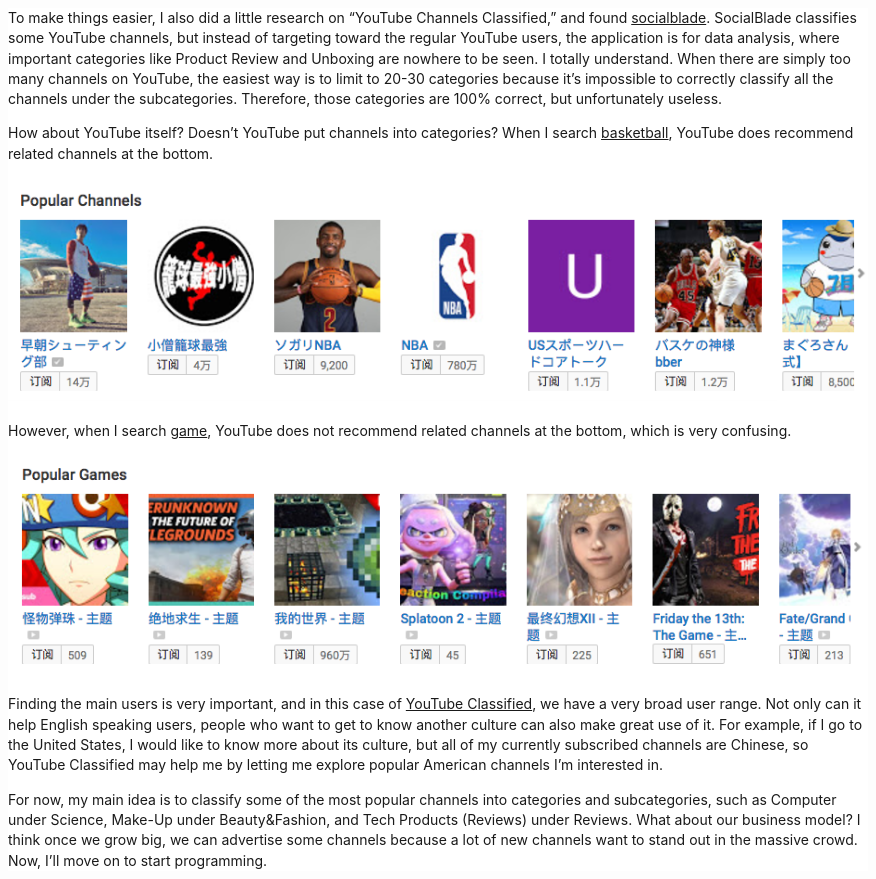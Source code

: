To make things easier, I also did a little research on “YouTube Channels Classified,” and found [socialblade](https://socialblade.com/youtube/top/100/mostsubscribed). SocialBlade classifies some YouTube channels, but instead of targeting toward the regular YouTube users, the application is for data analysis, where important categories like Product Review and Unboxing are nowhere to be seen. I totally understand. When there are simply too many channels on YouTube, the easiest way is to limit to 20-30 categories because it’s impossible to correctly classify all the channels under the subcategories. Therefore, those categories are 100% correct, but unfortunately useless. 

How about YouTube itself? Doesn’t YouTube put channels into categories? When I search [basketball](https://www.youtube.com/channel/UCkcRYjXjAhsBPVH4aeIPxmQ), YouTube does recommend related channels at the bottom. 

![Basketball](https://raw.githubusercontent.com/Windsooon/blog/master/imgs/how%20I%20build%20the%20MVP/basketball_channel.png)

However, when I search [game](https://www.youtube.com/channel/UCOpNcN46UbXVtpKMrmU4Abg), YouTube does not recommend related channels at the bottom, which is very confusing.

![Gaming](https://raw.githubusercontent.com/Windsooon/blog/master/imgs/how%20I%20build%20the%20MVP/game_channel.png)


Finding the main users is very important, and in this case of [YouTube Classified](https://www.channelshunt.com/), we have a very broad user range. Not only can it help English speaking users, people who want to get to know another culture can also make great use of it. For example, if I go to the United States, I would like to know more about its culture, but all of my currently subscribed channels are Chinese, so YouTube Classified may help me by letting me explore popular American channels I’m interested in. 

For now, my main idea is to classify some of the most popular channels into categories and subcategories, such as Computer under Science, Make-Up under Beauty&Fashion, and Tech Products (Reviews) under Reviews. What about our business model? I think once we grow big, we can advertise some channels because a lot of new channels want to stand out in the massive crowd. Now, I’ll move on to start programming. 
